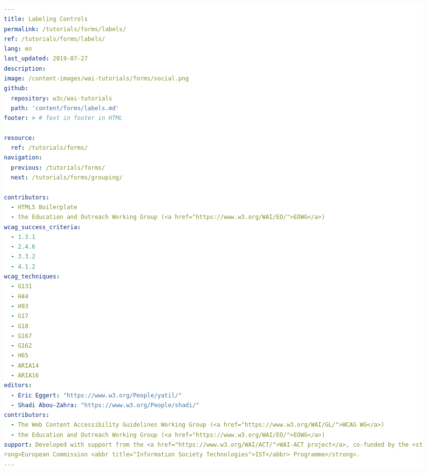```yaml
---
title: Labeling Controls
permalink: /tutorials/forms/labels/
ref: /tutorials/forms/labels/
lang: en
last_updated: 2019-07-27
description:
image: /content-images/wai-tutorials/forms/social.png
github:
  repository: w3c/wai-tutorials
  path: 'content/forms/labels.md'
footer: > # Text in footer in HTML

resource:
  ref: /tutorials/forms/
navigation:
  previous: /tutorials/forms/
  next: /tutorials/forms/grouping/

contributors:
  - HTML5 Boilerplate
  - the Education and Outreach Working Group (<a href="https://www.w3.org/WAI/EO/">EOWG</a>)
wcag_success_criteria:
  - 1.3.1
  - 2.4.6
  - 3.3.2
  - 4.1.2
wcag_techniques:
  - G131
  - H44
  - H93
  - G17
  - G18
  - G167
  - G162
  - H65
  - ARIA14
  - ARIA16
editors:
  - Eric Eggert: "https://www.w3.org/People/yatil/"
  - Shadi Abou-Zahra: "https://www.w3.org/People/shadi/"
contributors:
  - The Web Content Accessibility Guidelines Working Group (<a href="https://www.w3.org/WAI/GL/">WCAG WG</a>)
  - the Education and Outreach Working Group (<a href="https://www.w3.org/WAI/EO/">EOWG</a>)
support: Developed with support from the <a href="https://www.w3.org/WAI/ACT/">WAI-ACT project</a>, co-funded by the <strong>European Commission <abbr title="Information Society Technologies">IST</abbr> Programme</strong>.
---
```
